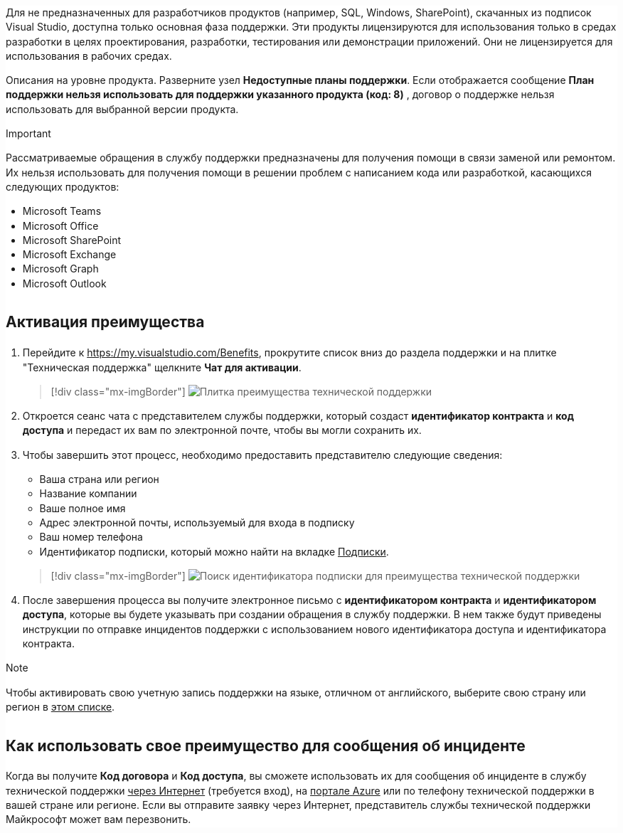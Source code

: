 Для не предназначенных для разработчиков продуктов (например, SQL, Windows, SharePoint), скачанных из подписок Visual Studio, доступна только основная фаза поддержки. Эти продукты лицензируются для использования только в средах разработки в целях проектирования, разработки, тестирования или демонстрации приложений. Они не лицензируется для использования в рабочих средах.

Описания на уровне продукта. Разверните узел **Недоступные планы поддержки**. Если отображается сообщение **План поддержки нельзя использовать для поддержки указанного продукта (код: 8)** , договор о поддержке нельзя использовать для выбранной версии продукта.

> [!IMPORTANT]
> Рассматриваемые обращения в службу поддержки предназначены для получения помощи в связи заменой или ремонтом.  Их нельзя использовать для получения помощи в решении проблем с написанием кода или разработкой, касающихся следующих продуктов:
> - Microsoft Teams
> - Microsoft Office
> - Microsoft SharePoint
> - Microsoft Exchange
> - Microsoft Graph
> - Microsoft Outlook

## <a name="how-to-activate-the-benefit"></a>Активация преимущества
1. Перейдите к <https://my.visualstudio.com/Benefits>, прокрутите список вниз до раздела поддержки и на плитке "Техническая поддержка" щелкните **Чат для активации**.
    > [!div class="mx-imgBorder"]
    > ![Плитка преимущества технической поддержки](_img/vs-tech-support/vs-tech-support-tile.png)
2. Откроется сеанс чата с представителем службы поддержки, который создаст **идентификатор контракта** и **код доступа** и передаст их вам по электронной почте, чтобы вы могли сохранить их.

3. Чтобы завершить этот процесс, необходимо предоставить представителю следующие сведения:
   - Ваша страна или регион
   - Название компании
   - Ваше полное имя
   - Адрес электронной почты, используемый для входа в подписку
   - Ваш номер телефона
   - Идентификатор подписки, который можно найти на вкладке [Подписки](https://my.visualstudio.com/subscriptions).

   > [!div class="mx-imgBorder"]
   > ![Поиск идентификатора подписки для преимущества технической поддержки](_img/vs-tech-support/vs-tech-support-subID-cropped.png)

4. После завершения процесса вы получите электронное письмо с **идентификатором контракта** и **идентификатором доступа**, которые вы будете указывать при создании обращения в службу поддержки.  В нем также будут приведены инструкции по отправке инцидентов поддержки с использованием нового идентификатора доступа и идентификатора контракта. 

> [!NOTE]
> Чтобы активировать свою учетную запись поддержки на языке, отличном от английского, выберите свою страну или регион в [этом списке](https://support.microsoft.com/help/14084/activate-support-contract).

## <a name="how-to-submit-an-incident-using-your-benefit"></a>Как использовать свое преимущество для сообщения об инциденте
Когда вы получите **Код договора** и **Код доступа**, вы сможете использовать их для сообщения об инциденте в службу технической поддержки [через Интернет](https://support.microsoft.com/oas/) (требуется вход), на [портале Azure](https://ms.portal.azure.com/#blade/Microsoft_Azure_Support/HelpAndSupportBlade/overview) или по телефону технической поддержки в вашей стране или регионе. Если вы отправите заявку через Интернет, представитель службы технической поддержки Майкрософт может вам перезвонить.
